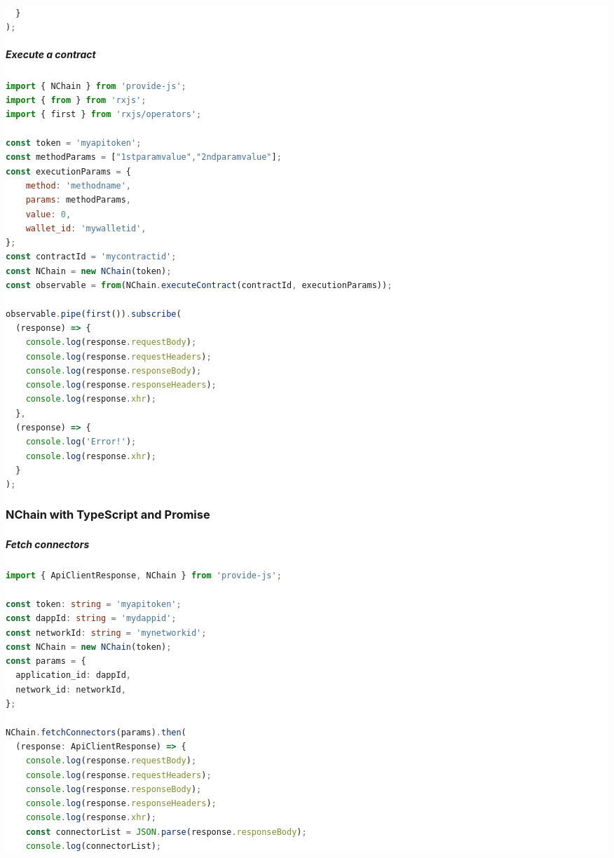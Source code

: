 ```javascript
  }
);
```

##### Execute a contract

```javascript
import { NChain } from 'provide-js';
import { from } from 'rxjs';
import { first } from 'rxjs/operators';

const token = 'myapitoken';
const methodParams = ["1stparamvalue","2ndparamvalue"];
const executionParams = {
    method: 'methodname',
    params: methodParams,
    value: 0,
    wallet_id: 'mywalletid',
};
const contractId = 'mycontractid';
const NChain = new NChain(token);
const observable = from(NChain.executeContract(contractId, executionParams));

observable.pipe(first()).subscribe(
  (response) => {
    console.log(response.requestBody);
    console.log(response.requestHeaders);
    console.log(response.responseBody);
    console.log(response.responseHeaders);
    console.log(response.xhr);
  },
  (response) => {
    console.log('Error!');
    console.log(response.xhr);
  }
);
```

<a name="NChainTypeScriptPromise"></a>
### NChain with TypeScript and Promise

##### Fetch connectors

```typescript
import { ApiClientResponse, NChain } from 'provide-js';

const token: string = 'myapitoken';
const dappId: string = 'mydappid';
const networkId: string = 'mynetworkid';
const NChain = new NChain(token);
const params = {
  application_id: dappId,
  network_id: networkId,
};

NChain.fetchConnectors(params).then(
  (response: ApiClientResponse) => {
    console.log(response.requestBody);
    console.log(response.requestHeaders);
    console.log(response.responseBody);
    console.log(response.responseHeaders);
    console.log(response.xhr);
    const connectorList = JSON.parse(response.responseBody);
    console.log(connectorList);
```